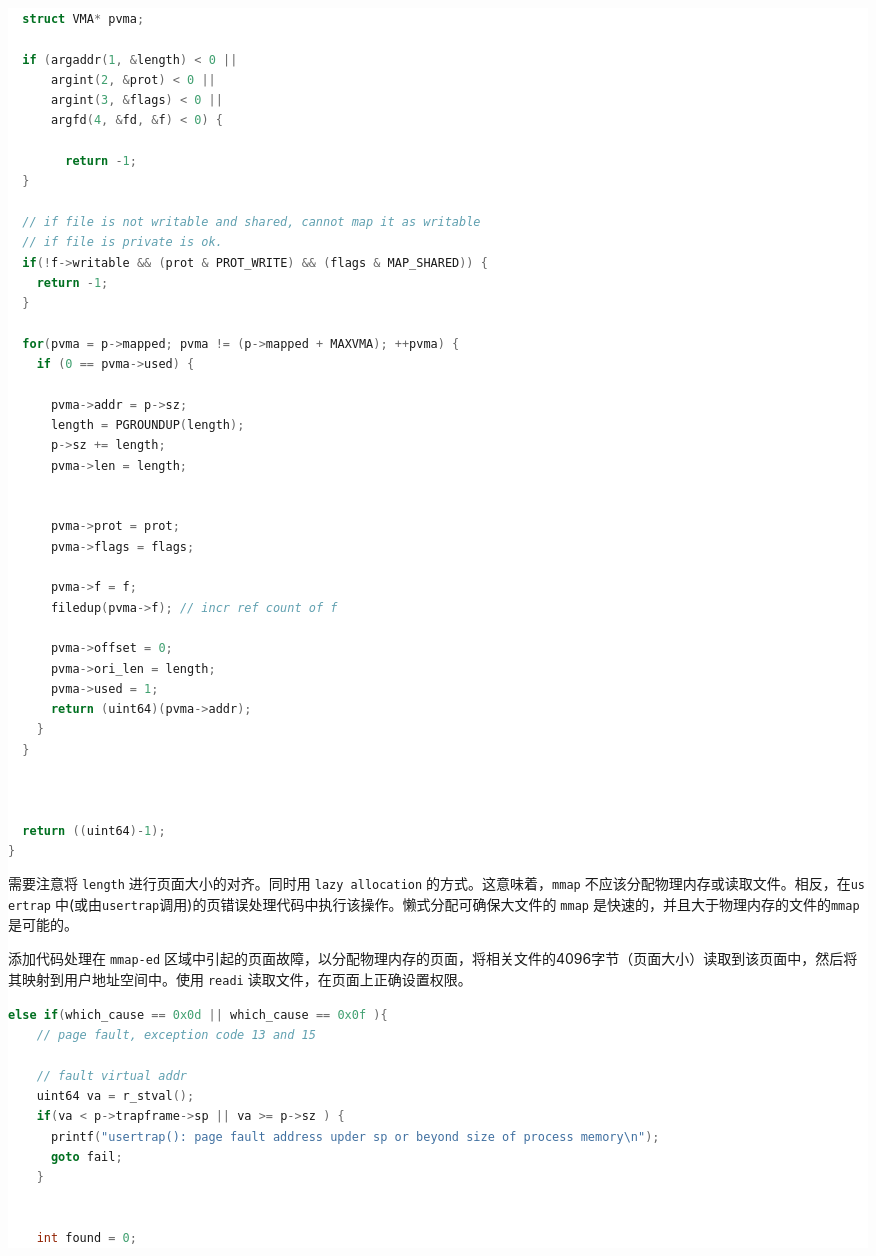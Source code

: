 ```c
  struct VMA* pvma;

  if (argaddr(1, &length) < 0 ||
      argint(2, &prot) < 0 ||
      argint(3, &flags) < 0 ||
      argfd(4, &fd, &f) < 0) {
        
        return -1;
  }

  // if file is not writable and shared, cannot map it as writable
  // if file is private is ok.
  if(!f->writable && (prot & PROT_WRITE) && (flags & MAP_SHARED)) {
    return -1;
  }

  for(pvma = p->mapped; pvma != (p->mapped + MAXVMA); ++pvma) {
    if (0 == pvma->used) {

      pvma->addr = p->sz; 
      length = PGROUNDUP(length);
      p->sz += length;
      pvma->len = length;


      pvma->prot = prot;
      pvma->flags = flags;
      
      pvma->f = f;
      filedup(pvma->f); // incr ref count of f

      pvma->offset = 0;
      pvma->ori_len = length;
      pvma->used = 1;
      return (uint64)(pvma->addr);
    }
  }



  return ((uint64)-1);
}
```

需要注意将 `length` 进行页面大小的对齐。同时用 `lazy allocation`
 的方式。这意味着，`mmap` 不应该分配物理内存或读取文件。相反，在`usertrap` 中(或由`usertrap`调用)的页错误处理代码中执行该操作。懒式分配可确保大文件的 `mmap` 是快速的，并且大于物理内存的文件的`mmap` 是可能的。

添加代码处理在 `mmap-ed` 区域中引起的页面故障，以分配物理内存的页面，将相关文件的4096字节（页面大小）读取到该页面中，然后将其映射到用户地址空间中。使用 `readi` 读取文件，在页面上正确设置权限。

```c
else if(which_cause == 0x0d || which_cause == 0x0f ){
    // page fault, exception code 13 and 15

    // fault virtual addr
    uint64 va = r_stval();
    if(va < p->trapframe->sp || va >= p->sz ) {
      printf("usertrap(): page fault address upder sp or beyond size of process memory\n");
      goto fail;
    }

    
    int found = 0;
```